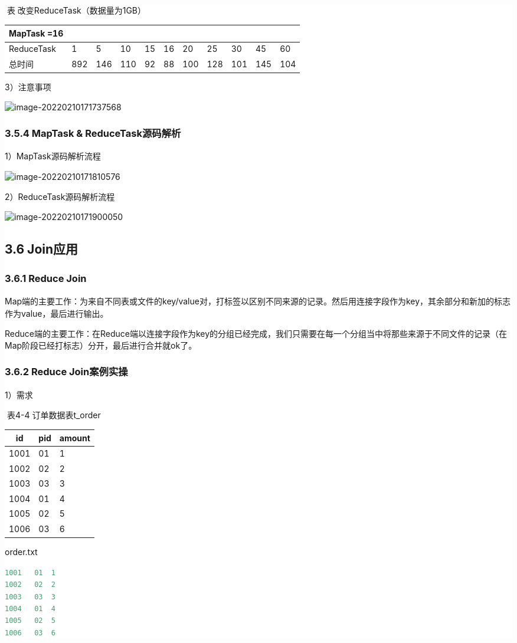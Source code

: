 ​																									表 改变ReduceTask（数据量为1GB）

| MapTask =16 |      |      |      |      |      |      |      |      |      |      |
| ----------- | ---- | ---- | ---- | ---- | ---- | ---- | ---- | ---- | ---- | ---- |
| ReduceTask  | 1    | 5    | 10   | 15   | 16   | 20   | 25   | 30   | 45   | 60   |
| 总时间      | 892  | 146  | 110  | 92   | 88   | 100  | 128  | 101  | 145  | 104  |

3）注意事项

![image-20220210171737568](Hadoop之MapReduce/image-20220210171737568.png)

### 3.5.4 MapTask & ReduceTask源码解析

1）MapTask源码解析流程

![image-20220210171810576](Hadoop之MapReduce/image-20220210171810576.png)

2）ReduceTask源码解析流程

![image-20220210171900050](Hadoop之MapReduce/image-20220210171900050.png)

## 3.6 Join应用

### 3.6.1 Reduce Join

Map端的主要工作：为来自不同表或文件的key/value对，打标签以区别不同来源的记录。然后用连接字段作为key，其余部分和新加的标志作为value，最后进行输出。

Reduce端的主要工作：在Reduce端以连接字段作为key的分组已经完成，我们只需要在每一个分组当中将那些来源于不同文件的记录（在Map阶段已经打标志）分开，最后进行合并就ok了。

### 3.6.2 Reduce Join案例实操

1）需求

​																							表4-4 订单数据表t_order

| id   | pid  | amount |
| ---- | ---- | ------ |
| 1001 | 01   | 1      |
| 1002 | 02   | 2      |
| 1003 | 03   | 3      |
| 1004 | 01   | 4      |
| 1005 | 02   | 5      |
| 1006 | 03   | 6      |

order.txt

 ```java
 1001	01	1
 1002	02	2
 1003	03	3
 1004	01	4
 1005	02	5
 1006	03	6
 ```
